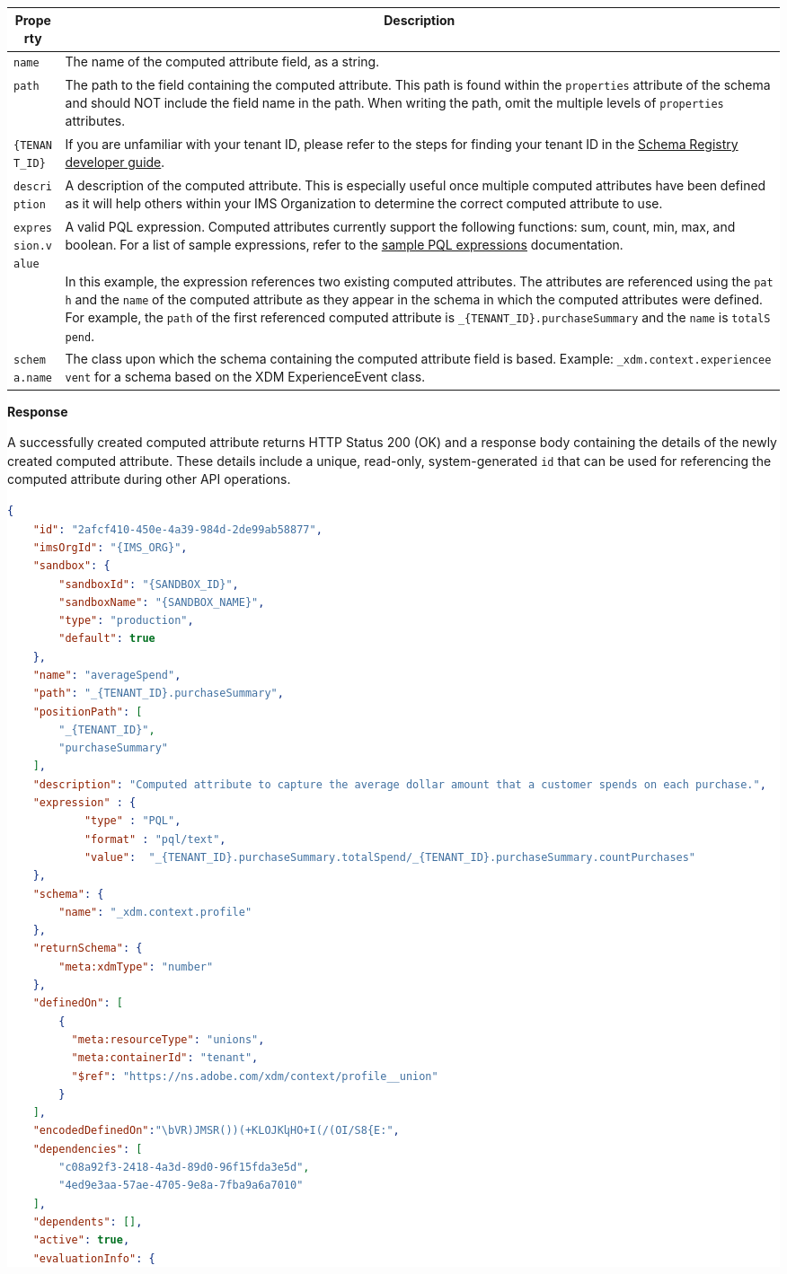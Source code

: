 |Property|Description|
|---|---|
|`name`|The name of the computed attribute field, as a string.|
|`path`|The path to the field containing the computed attribute. This path is found within the `properties` attribute of the schema and should NOT include the field name in the path. When writing the path, omit the multiple levels of `properties` attributes.|
|`{TENANT_ID}`|If you are unfamiliar with your tenant ID, please refer to the steps for finding your tenant ID in the [Schema Registry developer guide](../../xdm/api/getting-started.md#know-your-tenant_id).|
|`description`|A description of the computed attribute. This is especially useful once multiple computed attributes have been defined as it will help others within your IMS Organization to determine the correct computed attribute to use.|
|`expression.value`|A valid PQL expression. Computed attributes currently support the following functions: sum, count, min, max, and boolean. For a list of sample expressions, refer to the [sample PQL expressions](expressions.md) documentation.<br/><br/>In this example, the expression references two existing computed attributes. The attributes are referenced using the `path` and the `name` of the computed attribute as they appear in the schema in which the computed attributes were defined. For example, the `path` of the first referenced computed attribute is `_{TENANT_ID}.purchaseSummary` and the `name` is `totalSpend`.|
|`schema.name`|The class upon which the schema containing the computed attribute field is based. Example: `_xdm.context.experienceevent` for a schema based on the XDM ExperienceEvent class.|

**Response**

A successfully created computed attribute returns HTTP Status 200 (OK) and a response body containing the details of the newly created computed attribute. These details include a unique, read-only, system-generated `id` that can be used for referencing the computed attribute during other API operations.

```json
{
    "id": "2afcf410-450e-4a39-984d-2de99ab58877",
    "imsOrgId": "{IMS_ORG}",
    "sandbox": {
        "sandboxId": "{SANDBOX_ID}",
        "sandboxName": "{SANDBOX_NAME}",
        "type": "production",
        "default": true
    },
    "name": "averageSpend",
    "path": "_{TENANT_ID}.purchaseSummary",
    "positionPath": [
        "_{TENANT_ID}",
        "purchaseSummary"
    ],
    "description": "Computed attribute to capture the average dollar amount that a customer spends on each purchase.",
    "expression" : {
            "type" : "PQL", 
            "format" : "pql/text", 
            "value":  "_{TENANT_ID}.purchaseSummary.totalSpend/_{TENANT_ID}.purchaseSummary.countPurchases"
    },
    "schema": {
        "name": "_xdm.context.profile"
    },
    "returnSchema": {
        "meta:xdmType": "number"
    },
    "definedOn": [
        {
          "meta:resourceType": "unions",
          "meta:containerId": "tenant",
          "$ref": "https://ns.adobe.com/xdm/context/profile__union"
        }
    ],
    "encodedDefinedOn":"\bVR)JMSR())(+KLOJKկHO+I(/(OI/S8{E:",
    "dependencies": [
        "c08a92f3-2418-4a3d-89d0-96f15fda3e5d",
        "4ed9e3aa-57ae-4705-9e8a-7fba9a6a7010"
    ],
    "dependents": [],
    "active": true,
    "evaluationInfo": {
```